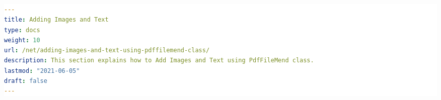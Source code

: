 ```yaml
---
title: Adding Images and Text 
type: docs
weight: 10
url: /net/adding-images-and-text-using-pdffilemend-class/
description: This section explains how to Add Images and Text using PdfFileMend class.
lastmod: "2021-06-05"
draft: false
---
```

<script type="application/ld+json">
{
    "@context": "https://schema.org",
    "@type": "TechArticle",
    "headline": "Adding Images and Text",
    "alternativeHeadline": "Enhance PDF by Adding Images and Text Precisely",
    "abstract": "Enhance your PDF documents effortlessly with the new PdfFileMend class, which allows you to add images and text at specified locations within existing PDFs. Utilize the intuitive AddImage and AddText methods to integrate various image formats and formatted text seamlessly, ensuring precision in placement and page selection. Streamline your PDF manipulation tasks with the ability to customize image overlays and text wrapping, making your documents visually compelling and informative",
    "author": {
        "@type": "Person",
        "name": "Anastasiia Holub",
        "givenName": "Anastasiia",
        "familyName": "Holub",
        "url": "https://www.linkedin.com/in/anastasiia-holub-750430225/"
    },
    "genre": "pdf document generation",
    "wordcount": "1324",
    "proficiencyLevel": "Beginner",
    "publisher": {
        "@type": "Organization",
        "name": "Aspose.PDF for .NET",
        "url": "https://products.aspose.com/pdf",
        "logo": "https://www.aspose.cloud/templates/aspose/img/products/pdf/aspose_pdf-for-net.svg",
        "alternateName": "Aspose",
        "sameAs": [
            "https://facebook.com/aspose.pdf/",
            "https://twitter.com/asposepdf",
            "https://www.youtube.com/channel/UCmV9sEg_QWYPi6BJJs7ELOg/featured",
            "https://www.linkedin.com/company/aspose",
            "https://stackoverflow.com/questions/tagged/aspose",
            "https://aspose.quora.com/",
            "https://aspose.github.io/"
        ],
        "contactPoint": [
            {
                "@type": "ContactPoint",
                "telephone": "+1 903 306 1676",
                "contactType": "sales",
                "areaServed": "US",
                "availableLanguage": "en"
            },
            {
                "@type": "ContactPoint",
                "telephone": "+44 141 628 8900",
                "contactType": "sales",
                "areaServed": "GB",
                "availableLanguage": "en"
            },